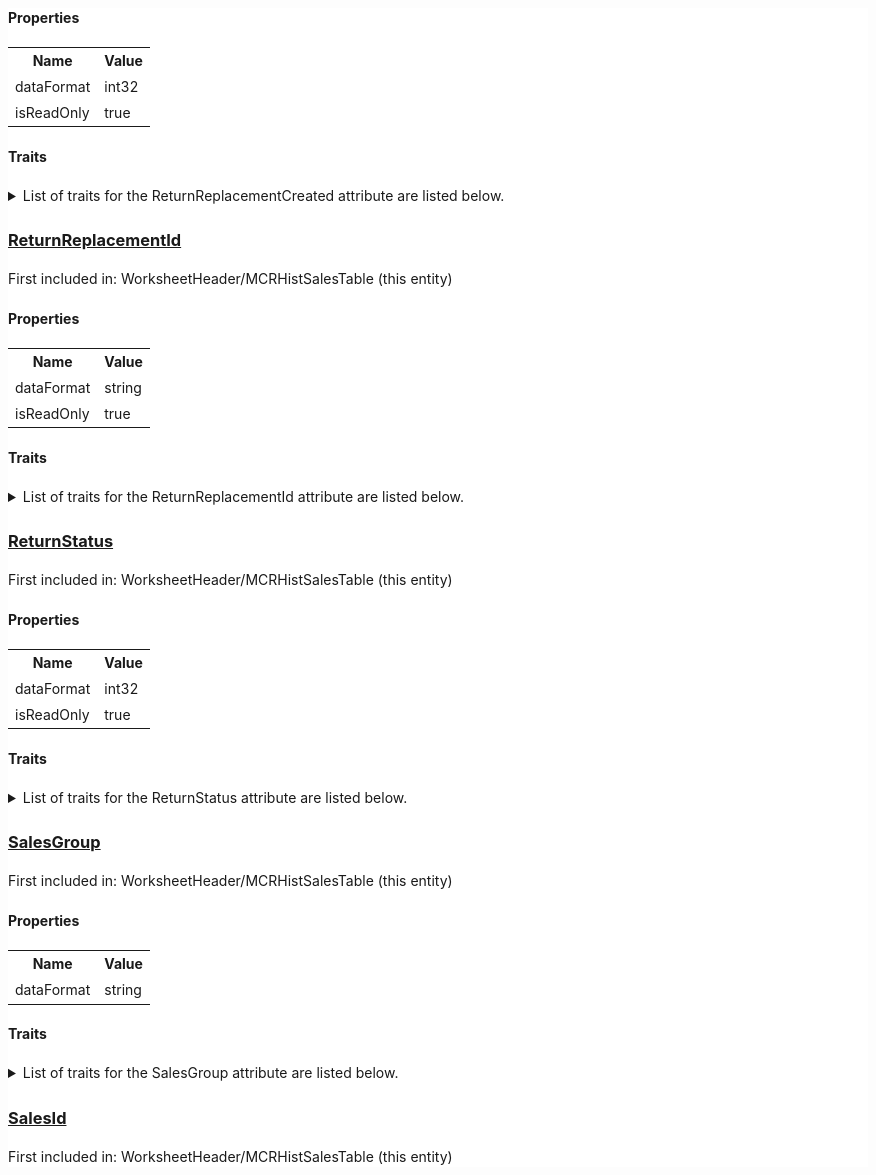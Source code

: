 #### Properties

<table><tr><th>Name</th><th>Value</th></tr><tr><td>dataFormat</td><td>int32</td></tr><tr><td>isReadOnly</td><td>true</td></tr></table>

#### Traits

<details><summary>List of traits for the ReturnReplacementCreated attribute are listed below.</summary></details>

### <a href=#ReturnReplacementId name="ReturnReplacementId">ReturnReplacementId</a>

First included in: WorksheetHeader/MCRHistSalesTable (this entity)  

#### Properties

<table><tr><th>Name</th><th>Value</th></tr><tr><td>dataFormat</td><td>string</td></tr><tr><td>isReadOnly</td><td>true</td></tr></table>

#### Traits

<details><summary>List of traits for the ReturnReplacementId attribute are listed below.</summary></details>

### <a href=#ReturnStatus name="ReturnStatus">ReturnStatus</a>

First included in: WorksheetHeader/MCRHistSalesTable (this entity)  

#### Properties

<table><tr><th>Name</th><th>Value</th></tr><tr><td>dataFormat</td><td>int32</td></tr><tr><td>isReadOnly</td><td>true</td></tr></table>

#### Traits

<details><summary>List of traits for the ReturnStatus attribute are listed below.</summary></details>

### <a href=#SalesGroup name="SalesGroup">SalesGroup</a>

First included in: WorksheetHeader/MCRHistSalesTable (this entity)  

#### Properties

<table><tr><th>Name</th><th>Value</th></tr><tr><td>dataFormat</td><td>string</td></tr></table>

#### Traits

<details><summary>List of traits for the SalesGroup attribute are listed below.</summary></details>

### <a href=#SalesId name="SalesId">SalesId</a>

First included in: WorksheetHeader/MCRHistSalesTable (this entity)  

